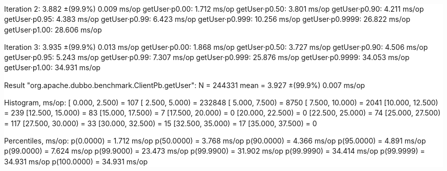 Iteration   2: 3.882 ±(99.9%) 0.009 ms/op
                 getUser·p0.00:   1.712 ms/op
                 getUser·p0.50:   3.801 ms/op
                 getUser·p0.90:   4.211 ms/op
                 getUser·p0.95:   4.383 ms/op
                 getUser·p0.99:   6.423 ms/op
                 getUser·p0.999:  10.256 ms/op
                 getUser·p0.9999: 26.822 ms/op
                 getUser·p1.00:   28.606 ms/op

Iteration   3: 3.935 ±(99.9%) 0.013 ms/op
                 getUser·p0.00:   1.868 ms/op
                 getUser·p0.50:   3.727 ms/op
                 getUser·p0.90:   4.506 ms/op
                 getUser·p0.95:   5.243 ms/op
                 getUser·p0.99:   7.307 ms/op
                 getUser·p0.999:  25.876 ms/op
                 getUser·p0.9999: 34.053 ms/op
                 getUser·p1.00:   34.931 ms/op



Result "org.apache.dubbo.benchmark.ClientPb.getUser":
  N = 244331
  mean =      3.927 ±(99.9%) 0.007 ms/op

  Histogram, ms/op:
    [ 0.000,  2.500) = 107 
    [ 2.500,  5.000) = 232848 
    [ 5.000,  7.500) = 8750 
    [ 7.500, 10.000) = 2041 
    [10.000, 12.500) = 239 
    [12.500, 15.000) = 83 
    [15.000, 17.500) = 7 
    [17.500, 20.000) = 0 
    [20.000, 22.500) = 0 
    [22.500, 25.000) = 74 
    [25.000, 27.500) = 117 
    [27.500, 30.000) = 33 
    [30.000, 32.500) = 15 
    [32.500, 35.000) = 17 
    [35.000, 37.500) = 0 

  Percentiles, ms/op:
      p(0.0000) =      1.712 ms/op
     p(50.0000) =      3.768 ms/op
     p(90.0000) =      4.366 ms/op
     p(95.0000) =      4.891 ms/op
     p(99.0000) =      7.624 ms/op
     p(99.9000) =     23.473 ms/op
     p(99.9900) =     31.902 ms/op
     p(99.9990) =     34.414 ms/op
     p(99.9999) =     34.931 ms/op
    p(100.0000) =     34.931 ms/op
